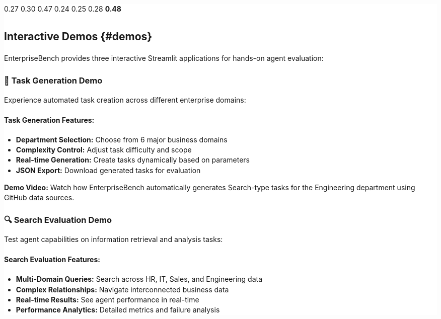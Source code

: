<td>0.27</td>
<td>0.30</td>
<td style="background-color: #f0f0f0;">0.47</td>
<td>0.24</td>
<td>0.25</td>
<td>0.28</td>
<td style="background-color: #f0f0f0;"><strong>0.48</strong></td>
</tr>
</tbody>
</table>
</div>


## Interactive Demos {#demos}

EnterpriseBench provides three interactive Streamlit applications for hands-on agent evaluation:

### 🎲 Task Generation Demo

Experience automated task creation across different enterprise domains:

<div class="card">
  <h4>Task Generation Features:</h4>
  <ul>
    <li><strong>Department Selection:</strong> Choose from 6 major business domains</li>
    <li><strong>Complexity Control:</strong> Adjust task difficulty and scope</li>
    <li><strong>Real-time Generation:</strong> Create tasks dynamically based on parameters</li>
    <li><strong>JSON Export:</strong> Download generated tasks for evaluation</li>
  </ul>
  
  <div class="video-container">
    <iframe width="560" height="315" src="https://www.youtube.com/embed/nKsPsowAugA" 
            title="EnterpriseBench Task Generation" frameborder="0" 
            allow="accelerometer; autoplay; clipboard-write; encrypted-media; gyroscope; picture-in-picture" 
            allowfullscreen></iframe>
  </div>
  <p><strong>Demo Video:</strong> Watch how EnterpriseBench automatically generates Search-type tasks for the Engineering department using GitHub data sources.</p>
</div>

### 🔍 Search Evaluation Demo

Test agent capabilities on information retrieval and analysis tasks:

<div class="card">
  <h4>Search Evaluation Features:</h4>
  <ul>
    <li><strong>Multi-Domain Queries:</strong> Search across HR, IT, Sales, and Engineering data</li>
    <li><strong>Complex Relationships:</strong> Navigate interconnected business data</li>
    <li><strong>Real-time Results:</strong> See agent performance in real-time</li>
    <li><strong>Performance Analytics:</strong> Detailed metrics and failure analysis</li>
  </ul>
  